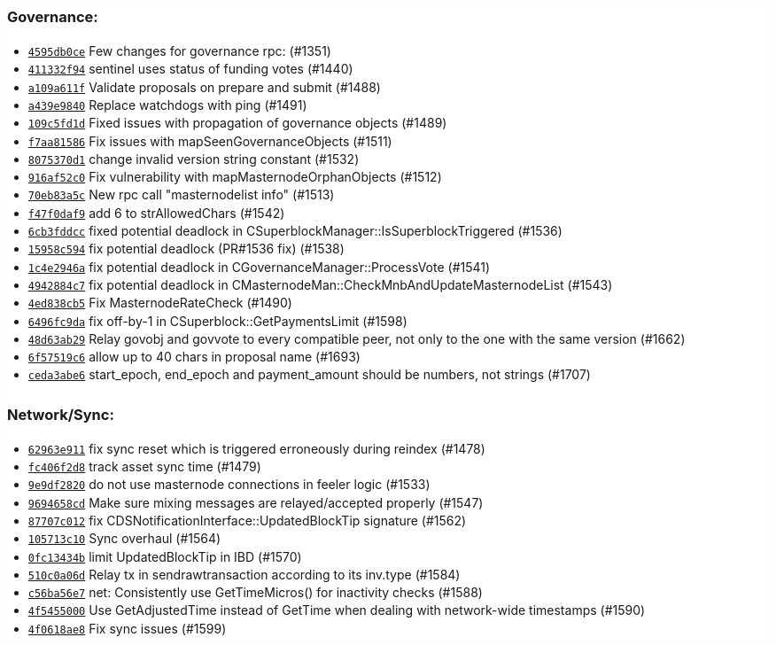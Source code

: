 
### Governance:
- [`4595db0ce`](https://github.com/biblepay/biblepay/commit/4595db0ce) Few changes for governance rpc: (#1351)
- [`411332f94`](https://github.com/biblepay/biblepay/commit/411332f94) sentinel uses status of funding votes (#1440)
- [`a109a611f`](https://github.com/biblepay/biblepay/commit/a109a611f) Validate proposals on prepare and submit (#1488)
- [`a439e9840`](https://github.com/biblepay/biblepay/commit/a439e9840) Replace watchdogs with ping (#1491)
- [`109c5fd1d`](https://github.com/biblepay/biblepay/commit/109c5fd1d) Fixed issues with propagation of governance objects (#1489)
- [`f7aa81586`](https://github.com/biblepay/biblepay/commit/f7aa81586) Fix issues with mapSeenGovernanceObjects (#1511)
- [`8075370d1`](https://github.com/biblepay/biblepay/commit/8075370d1) change invalid version string constant (#1532)
- [`916af52c0`](https://github.com/biblepay/biblepay/commit/916af52c0) Fix vulnerability with mapMasternodeOrphanObjects (#1512)
- [`70eb83a5c`](https://github.com/biblepay/biblepay/commit/70eb83a5c) New rpc call "masternodelist info" (#1513)
- [`f47f0daf9`](https://github.com/biblepay/biblepay/commit/f47f0daf9) add 6 to strAllowedChars (#1542)
- [`6cb3fddcc`](https://github.com/biblepay/biblepay/commit/6cb3fddcc) fixed potential deadlock in CSuperblockManager::IsSuperblockTriggered (#1536)
- [`15958c594`](https://github.com/biblepay/biblepay/commit/15958c594) fix potential deadlock (PR#1536 fix) (#1538)
- [`1c4e2946a`](https://github.com/biblepay/biblepay/commit/1c4e2946a) fix potential deadlock in CGovernanceManager::ProcessVote (#1541)
- [`4942884c7`](https://github.com/biblepay/biblepay/commit/4942884c7) fix potential deadlock in CMasternodeMan::CheckMnbAndUpdateMasternodeList (#1543)
- [`4ed838cb5`](https://github.com/biblepay/biblepay/commit/4ed838cb5) Fix MasternodeRateCheck (#1490)
- [`6496fc9da`](https://github.com/biblepay/biblepay/commit/6496fc9da) fix off-by-1 in CSuperblock::GetPaymentsLimit (#1598)
- [`48d63ab29`](https://github.com/biblepay/biblepay/commit/48d63ab29) Relay govobj and govvote to every compatible peer, not only to the one with the same version (#1662)
- [`6f57519c6`](https://github.com/biblepay/biblepay/commit/6f57519c6) allow up to 40 chars in proposal name (#1693)
- [`ceda3abe6`](https://github.com/biblepay/biblepay/commit/ceda3abe6) start_epoch, end_epoch and payment_amount should be numbers, not strings (#1707)

### Network/Sync:
- [`62963e911`](https://github.com/biblepay/biblepay/commit/62963e911) fix sync reset which is triggered erroneously during reindex (#1478)
- [`fc406f2d8`](https://github.com/biblepay/biblepay/commit/fc406f2d8) track asset sync time (#1479)
- [`9e9df2820`](https://github.com/biblepay/biblepay/commit/9e9df2820) do not use masternode connections in feeler logic (#1533)
- [`9694658cd`](https://github.com/biblepay/biblepay/commit/9694658cd) Make sure mixing messages are relayed/accepted properly (#1547)
- [`87707c012`](https://github.com/biblepay/biblepay/commit/87707c012) fix CDSNotificationInterface::UpdatedBlockTip signature (#1562)
- [`105713c10`](https://github.com/biblepay/biblepay/commit/105713c10) Sync overhaul (#1564)
- [`0fc13434b`](https://github.com/biblepay/biblepay/commit/0fc13434b) limit UpdatedBlockTip in IBD (#1570)
- [`510c0a06d`](https://github.com/biblepay/biblepay/commit/510c0a06d) Relay tx in sendrawtransaction according to its inv.type (#1584)
- [`c56ba56e7`](https://github.com/biblepay/biblepay/commit/c56ba56e7) net: Consistently use GetTimeMicros() for inactivity checks (#1588)
- [`4f5455000`](https://github.com/biblepay/biblepay/commit/4f5455000) Use GetAdjustedTime instead of GetTime when dealing with network-wide timestamps (#1590)
- [`4f0618ae8`](https://github.com/biblepay/biblepay/commit/4f0618ae8) Fix sync issues (#1599)